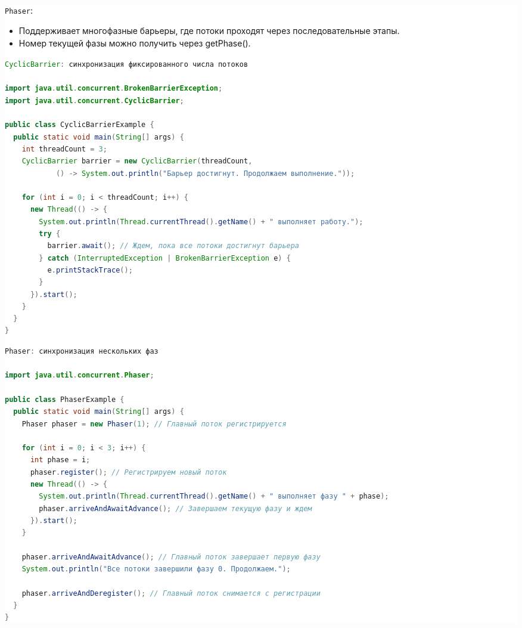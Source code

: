 `Phaser`:
+ Поддерживает многофазные барьеры, где потоки проходят через последовательные этапы.
+ Номер текущей фазы можно получить через getPhase().

```java
CyclicBarrier: синхронизация фиксированного числа потоков

import java.util.concurrent.BrokenBarrierException;
import java.util.concurrent.CyclicBarrier;

public class CyclicBarrierExample {
  public static void main(String[] args) {
    int threadCount = 3;
    CyclicBarrier barrier = new CyclicBarrier(threadCount,
            () -> System.out.println("Барьер достигнут. Продолжаем выполнение."));

    for (int i = 0; i < threadCount; i++) {
      new Thread(() -> {
        System.out.println(Thread.currentThread().getName() + " выполняет работу.");
        try {
          barrier.await(); // Ждем, пока все потоки достигнут барьера
        } catch (InterruptedException | BrokenBarrierException e) {
          e.printStackTrace();
        }
      }).start();
    }
  }
}
```

```java
Phaser: синхронизация нескольких фаз

import java.util.concurrent.Phaser;

public class PhaserExample {
  public static void main(String[] args) {
    Phaser phaser = new Phaser(1); // Главный поток регистрируется

    for (int i = 0; i < 3; i++) {
      int phase = i;
      phaser.register(); // Регистрируем новый поток
      new Thread(() -> {
        System.out.println(Thread.currentThread().getName() + " выполняет фазу " + phase);
        phaser.arriveAndAwaitAdvance(); // Завершаем текущую фазу и ждем
      }).start();
    }

    phaser.arriveAndAwaitAdvance(); // Главный поток завершает первую фазу
    System.out.println("Все потоки завершили фазу 0. Продолжаем.");

    phaser.arriveAndDeregister(); // Главный поток снимается с регистрации
  }
}
```
